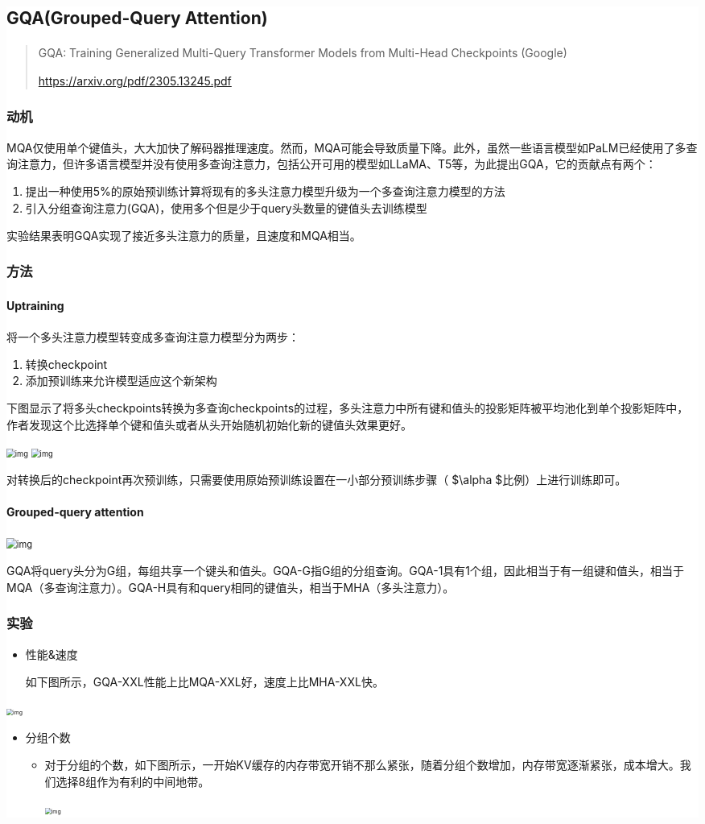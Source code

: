 ## GQA(Grouped-Query Attention)

> GQA: Training Generalized Multi-Query Transformer Models from Multi-Head Checkpoints (Google)
>
>  https://arxiv.org/pdf/2305.13245.pdf

### 动机

MQA仅使用单个键值头，大大加快了解码器推理速度。然而，MQA可能会导致质量下降。此外，虽然一些语言模型如PaLM已经使用了多查询注意力，但许多语言模型并没有使用多查询注意力，包括公开可用的模型如LLaMA、T5等，为此提出GQA，它的贡献点有两个：

1. 提出一种使用5%的原始预训练计算将现有的多头注意力模型升级为一个多查询注意力模型的方法
2. 引入分组查询注意力(GQA)，使用多个但是少于query头数量的键值头去训练模型

实验结果表明GQA实现了接近多头注意力的质量，且速度和MQA相当。

### 方法

#### Uptraining

将一个多头注意力模型转变成多查询注意力模型分为两步：

1. 转换checkpoint
2. 添加预训练来允许模型适应这个新架构

下图显示了将多头checkpoints转换为多查询checkpoints的过程，多头注意力中所有键和值头的投影矩阵被平均池化到单个投影矩阵中，作者发现这个比选择单个键和值头或者从头开始随机初始化新的键值头效果更好。

<img src="https://lichtung612.eos-beijing-1.cmecloud.cn/2024/2-model-architecture/3.jpg" alt="img" style="zoom:67%;" />

<img src="https://lichtung612.eos-beijing-1.cmecloud.cn/2024/2-model-architecture/4.jpg" alt="img" style="zoom:67%;" />

对转换后的checkpoint再次预训练，只需要使用原始预训练设置在一小部分预训练步骤（ $\alpha $比例）上进行训练即可。

#### Grouped-query attention

<img src="https://lichtung612.eos-beijing-1.cmecloud.cn/2024/2-model-architecture/5.jpg" alt="img" style="zoom:80%;" />

GQA将query头分为G组，每组共享一个键头和值头。GQA-G指G组的分组查询。GQA-1具有1个组，因此相当于有一组键和值头，相当于MQA（多查询注意力）。GQA-H具有和query相同的键值头，相当于MHA（多头注意力）。

### 实验

- 性能&速度

  如下图所示，GQA-XXL性能上比MQA-XXL好，速度上比MHA-XXL快。

<img src="https://lichtung612.eos-beijing-1.cmecloud.cn/2024/2-model-architecture/6.jpg" alt="img" style="zoom:50%;" />

- 分组个数
  - 对于分组的个数，如下图所示，一开始KV缓存的内存带宽开销不那么紧张，随着分组个数增加，内存带宽逐渐紧张，成本增大。我们选择8组作为有利的中间地带。

    <img src="https://lichtung612.eos-beijing-1.cmecloud.cn/2024/2-model-architecture/7.jpg" alt="img" style="zoom:50%;" />
  